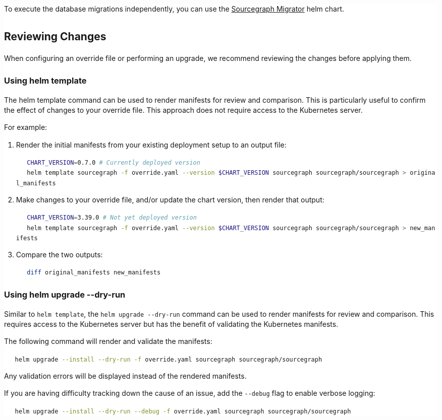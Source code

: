 To execute the database migrations independently, you can use the [Sourcegraph Migrator] helm chart.

## Reviewing Changes

When configuring an override file or performing an upgrade, we recommend reviewing the changes before applying them.

### Using helm template

The helm template command can be used to render manifests for review and comparison. This is particularly useful to confirm the effect of changes to your override file. This approach does not require access to the Kubernetes server.

For example:

1. Render the initial manifests from your existing deployment setup to an output file:

   ```bash
      CHART_VERSION=0.7.0 # Currently deployed version
      helm template sourcegraph -f override.yaml --version $CHART_VERSION sourcegraph sourcegraph/sourcegraph > original_manifests
   ```

1. Make changes to your override file, and/or update the chart version, then render that output:

   ```bash
      CHART_VERSION=3.39.0 # Not yet deployed version
      helm template sourcegraph -f override.yaml --version $CHART_VERSION sourcegraph sourcegraph/sourcegraph > new_manifests
   ```

1. Compare the two outputs:

   ```bash
      diff original_manifests new_manifests
   ```

### Using helm upgrade --dry-run

Similar to `helm template`, the `helm upgrade --dry-run` command can be used to render manifests for review and comparison. This requires access to the Kubernetes server but has the benefit of validating the Kubernetes manifests.

The following command will render and validate the manifests:

   ```bash
      helm upgrade --install --dry-run -f override.yaml sourcegraph sourcegraph/sourcegraph
   ```

Any validation errors will be displayed instead of the rendered manifests.

If you are having difficulty tracking down the cause of an issue, add the `--debug` flag to enable verbose logging:

   ```bash
      helm upgrade --install --dry-run --debug -f override.yaml sourcegraph sourcegraph/sourcegraph
   ```


[backendconfig]: https://cloud.google.com/kubernetes-engine/docs/how-to/ingress-features#create_backendconfig
[azure application gateway]: https://docs.microsoft.com/en-us/azure/application-gateway/overview
[Container-native load balancing]: https://cloud.google.com/kubernetes-engine/docs/how-to/container-native-load-balancing
[Compute Engine persistent disk]: https://cloud.google.com/kubernetes-engine/docs/how-to/persistent-volumes/gce-pd-csi-driver
[AWS Load Balancer Controller]: https://docs.aws.amazon.com/eks/latest/userguide/aws-load-balancer-controller.html
[AWS EBS CSI driver]: https://docs.aws.amazon.com/eks/latest/userguide/managing-ebs-csi.html
[NGINX Ingress Controller]: https://github.com/kubernetes/ingress-nginx
[Helm Changelog]: https://github.com/sourcegraph/deploy-sourcegraph-helm/blob/main/charts/sourcegraph/CHANGELOG.md
[Sourcegraph Changelog]: https://github.com/sourcegraph/sourcegraph/blob/main/CHANGELOG.md
[Sourcegraph Migrator]: https://github.com/sourcegraph/deploy-sourcegraph-helm/blob/main/charts/sourcegraph-migrator
[Helm Diff]: https://github.com/databus23/helm-diff
[Secrets]: https://kubernetes.io/docs/concepts/configuration/secret/